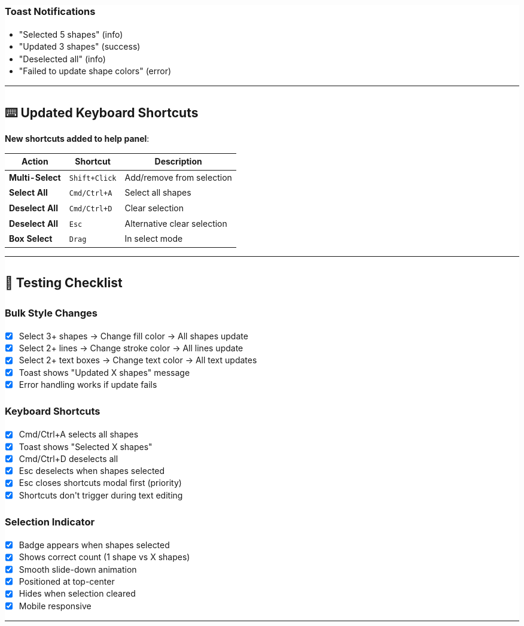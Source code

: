 ### Toast Notifications
- "Selected 5 shapes" (info)
- "Updated 3 shapes" (success)
- "Deselected all" (info)
- "Failed to update shape colors" (error)

---

## ⌨️ Updated Keyboard Shortcuts

**New shortcuts added to help panel**:

| Action | Shortcut | Description |
|--------|----------|-------------|
| **Multi-Select** | `Shift+Click` | Add/remove from selection |
| **Select All** | `Cmd/Ctrl+A` | Select all shapes |
| **Deselect All** | `Cmd/Ctrl+D` | Clear selection |
| **Deselect All** | `Esc` | Alternative clear selection |
| **Box Select** | `Drag` | In select mode |

---

## 🧪 Testing Checklist

### Bulk Style Changes
- [x] Select 3+ shapes → Change fill color → All shapes update
- [x] Select 2+ lines → Change stroke color → All lines update
- [x] Select 2+ text boxes → Change text color → All text updates
- [x] Toast shows "Updated X shapes" message
- [x] Error handling works if update fails

### Keyboard Shortcuts
- [x] Cmd/Ctrl+A selects all shapes
- [x] Toast shows "Selected X shapes"
- [x] Cmd/Ctrl+D deselects all
- [x] Esc deselects when shapes selected
- [x] Esc closes shortcuts modal first (priority)
- [x] Shortcuts don't trigger during text editing

### Selection Indicator
- [x] Badge appears when shapes selected
- [x] Shows correct count (1 shape vs X shapes)
- [x] Smooth slide-down animation
- [x] Positioned at top-center
- [x] Hides when selection cleared
- [x] Mobile responsive

---